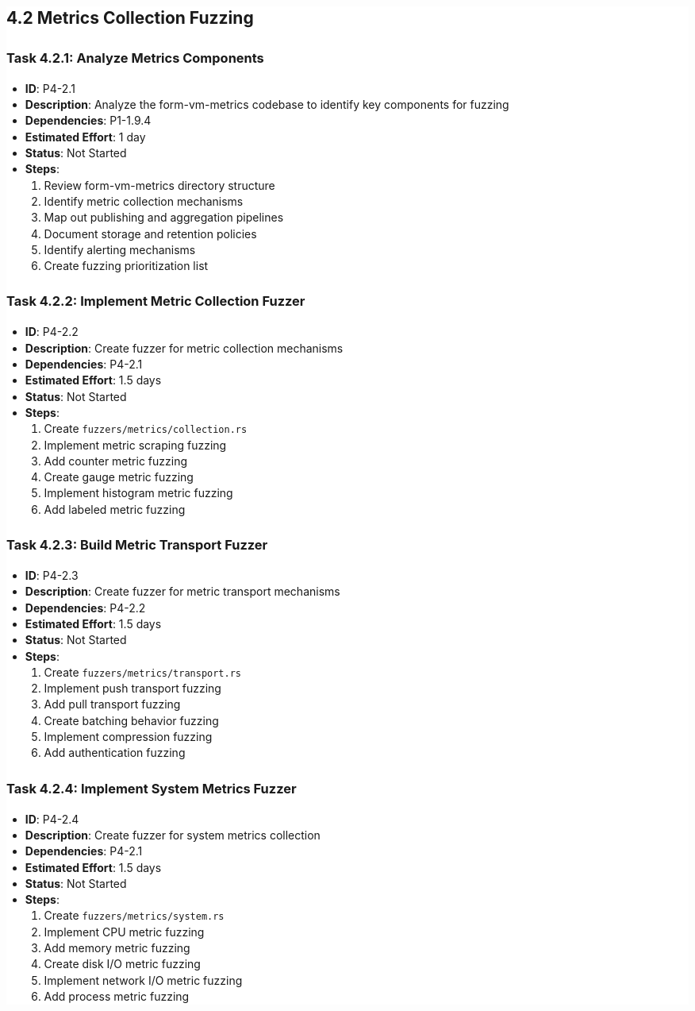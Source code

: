 ## 4.2 Metrics Collection Fuzzing

### Task 4.2.1: Analyze Metrics Components
- **ID**: P4-2.1
- **Description**: Analyze the form-vm-metrics codebase to identify key components for fuzzing
- **Dependencies**: P1-1.9.4
- **Estimated Effort**: 1 day
- **Status**: Not Started
- **Steps**:
  1. Review form-vm-metrics directory structure
  2. Identify metric collection mechanisms
  3. Map out publishing and aggregation pipelines
  4. Document storage and retention policies
  5. Identify alerting mechanisms
  6. Create fuzzing prioritization list

### Task 4.2.2: Implement Metric Collection Fuzzer
- **ID**: P4-2.2
- **Description**: Create fuzzer for metric collection mechanisms
- **Dependencies**: P4-2.1
- **Estimated Effort**: 1.5 days
- **Status**: Not Started
- **Steps**:
  1. Create `fuzzers/metrics/collection.rs`
  2. Implement metric scraping fuzzing
  3. Add counter metric fuzzing
  4. Create gauge metric fuzzing
  5. Implement histogram metric fuzzing
  6. Add labeled metric fuzzing

### Task 4.2.3: Build Metric Transport Fuzzer
- **ID**: P4-2.3
- **Description**: Create fuzzer for metric transport mechanisms
- **Dependencies**: P4-2.2
- **Estimated Effort**: 1.5 days
- **Status**: Not Started
- **Steps**:
  1. Create `fuzzers/metrics/transport.rs`
  2. Implement push transport fuzzing
  3. Add pull transport fuzzing
  4. Create batching behavior fuzzing
  5. Implement compression fuzzing
  6. Add authentication fuzzing

### Task 4.2.4: Implement System Metrics Fuzzer
- **ID**: P4-2.4
- **Description**: Create fuzzer for system metrics collection
- **Dependencies**: P4-2.1
- **Estimated Effort**: 1.5 days
- **Status**: Not Started
- **Steps**:
  1. Create `fuzzers/metrics/system.rs`
  2. Implement CPU metric fuzzing
  3. Add memory metric fuzzing
  4. Create disk I/O metric fuzzing
  5. Implement network I/O metric fuzzing
  6. Add process metric fuzzing
